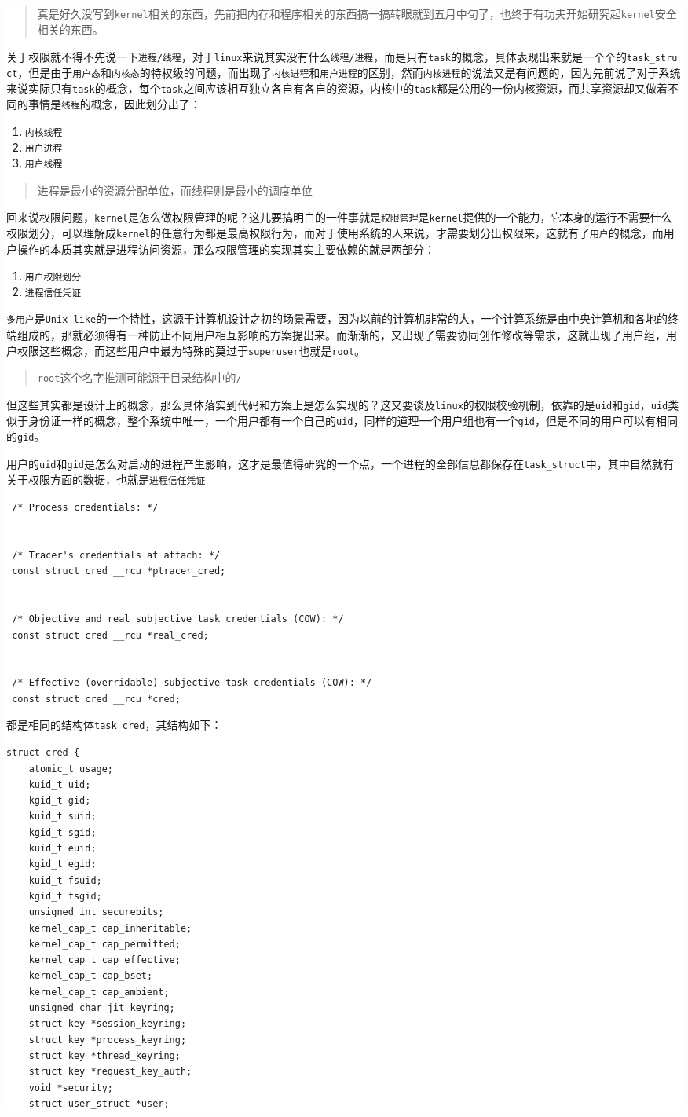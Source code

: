 > 真是好久没写到`kernel`相关的东西，先前把内存和程序相关的东西搞一搞转眼就到五月中旬了，也终于有功夫开始研究起`kernel`安全相关的东西。


关于权限就不得不先说一下`进程/线程`，对于`linux`来说其实没有什么`线程/进程`，而是只有`task`的概念，具体表现出来就是一个个的`task_struct`，但是由于`用户态`和`内核态`的特权级的问题，而出现了`内核进程`和`用户进程`的区别，然而`内核进程`的说法又是有问题的，因为先前说了对于系统来说实际只有`task`的概念，每个`task`之间应该相互独立各自有各自的资源，内核中的`task`都是公用的一份内核资源，而共享资源却又做着不同的事情是`线程`的概念，因此划分出了：
1. `内核线程`
2. `用户进程`
3. `用户线程`


> 进程是最小的资源分配单位，而线程则是最小的调度单位


回来说权限问题，`kernel`是怎么做权限管理的呢？这儿要搞明白的一件事就是`权限管理`是`kernel`提供的一个能力，它本身的运行不需要什么权限划分，可以理解成`kernel`的任意行为都是最高权限行为，而对于使用系统的人来说，才需要划分出权限来，这就有了`用户`的概念，而用户操作的本质其实就是进程访问资源，那么权限管理的实现其实主要依赖的就是两部分：
1. `用户权限划分`
2. `进程信任凭证`


`多用户`是`Unix like`的一个特性，这源于计算机设计之初的场景需要，因为以前的计算机非常的大，一个计算系统是由中央计算机和各地的终端组成的，那就必须得有一种防止不同用户相互影响的方案提出来。而渐渐的，又出现了需要协同创作修改等需求，这就出现了用户组，用户权限这些概念，而这些用户中最为特殊的莫过于`superuser`也就是`root`。
> `root`这个名字推测可能源于目录结构中的`/`


但这些其实都是设计上的概念，那么具体落实到代码和方案上是怎么实现的？这又要谈及`linux`的权限校验机制，依靠的是`uid`和`gid`，`uid`类似于身份证一样的概念，整个系统中唯一，一个用户都有一个自己的`uid`，同样的道理一个用户组也有一个`gid`，但是不同的用户可以有相同的`gid`。


用户的`uid`和`gid`是怎么对启动的进程产生影响，这才是最值得研究的一个点，一个进程的全部信息都保存在`task_struct`中，其中自然就有关于权限方面的数据，也就是`进程信任凭证`
```
 /* Process credentials: */


 /* Tracer's credentials at attach: */
 const struct cred __rcu *ptracer_cred;


 /* Objective and real subjective task credentials (COW): */
 const struct cred __rcu *real_cred;


 /* Effective (overridable) subjective task credentials (COW): */
 const struct cred __rcu *cred;
```
都是相同的结构体`task cred`，其结构如下：
```
struct cred {
    atomic_t usage;
    kuid_t uid;
    kgid_t gid;
    kuid_t suid;
    kgid_t sgid;
    kuid_t euid;
    kgid_t egid;
    kuid_t fsuid;
    kgid_t fsgid;
    unsigned int securebits;
    kernel_cap_t cap_inheritable;
    kernel_cap_t cap_permitted;
    kernel_cap_t cap_effective;
    kernel_cap_t cap_bset;
    kernel_cap_t cap_ambient;
    unsigned char jit_keyring;
    struct key *session_keyring;
    struct key *process_keyring;
    struct key *thread_keyring;
    struct key *request_key_auth;
    void *security;
    struct user_struct *user;
```